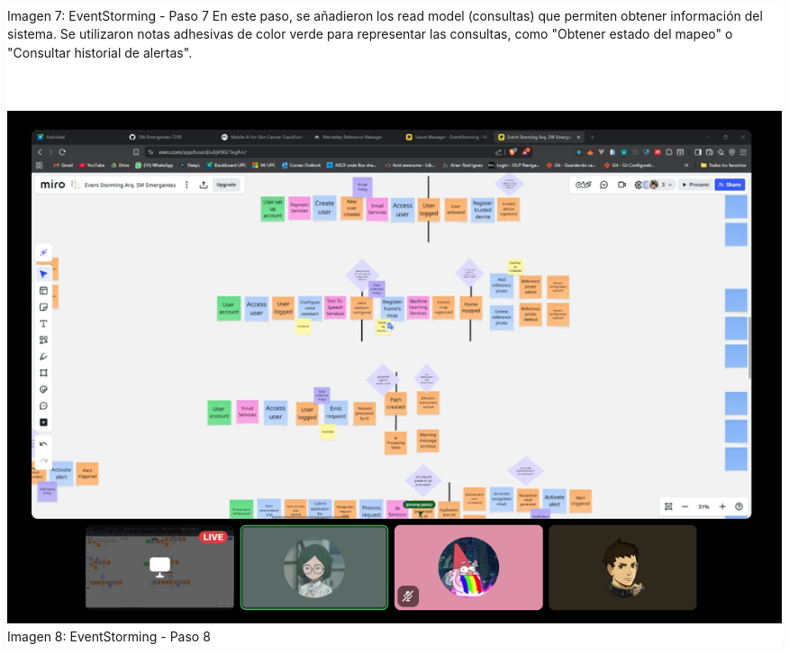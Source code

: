 Imagen 7: EventStorming - Paso 7
En este paso, se añadieron los read model (consultas) que permiten obtener información del sistema. Se utilizaron notas adhesivas de color verde para representar las consultas, como "Obtener estado del mapeo" o "Consultar historial de alertas".

<br><br>
<img src="./images/eventstorming/step-8.PNG" alt="EventStorming" width="auto">
Imagen 8: EventStorming - Paso 8
